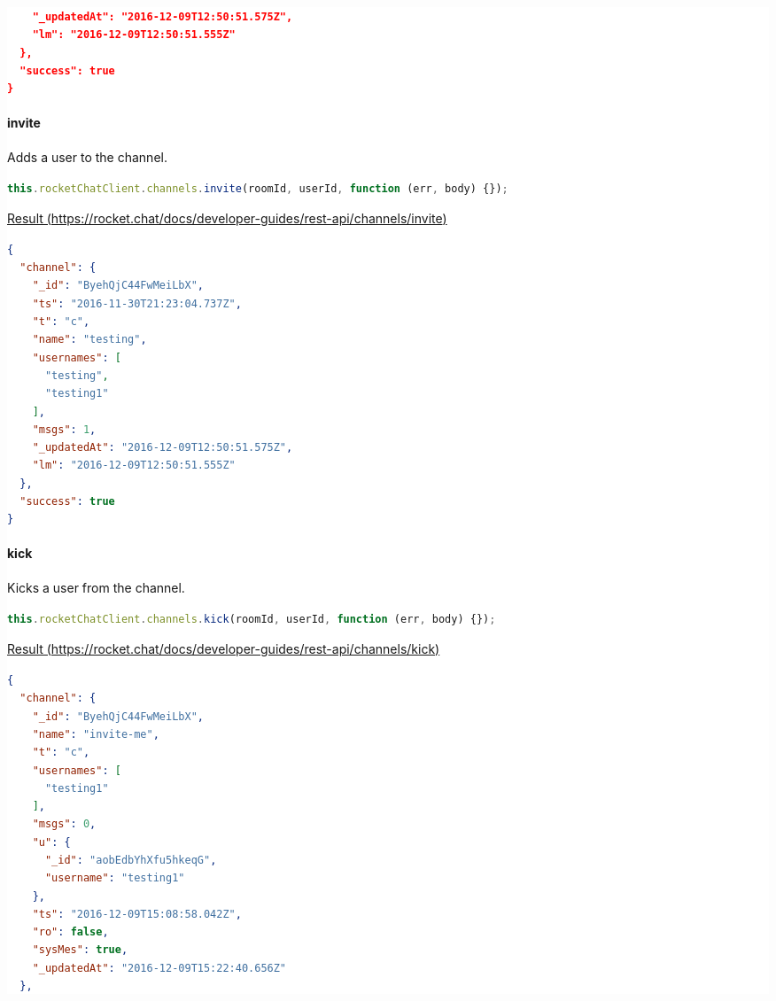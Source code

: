 ```json
    "_updatedAt": "2016-12-09T12:50:51.575Z",
    "lm": "2016-12-09T12:50:51.555Z"
  },
  "success": true
}
```


#### <a id="Channels.invite"></a>invite

Adds a user to the channel.

```js
this.rocketChatClient.channels.invite(roomId, userId, function (err, body) {});
```

[Result (https://rocket.chat/docs/developer-guides/rest-api/channels/invite)](https://rocket.chat/docs/developer-guides/rest-api/channels/invite)

```json
{
  "channel": {
    "_id": "ByehQjC44FwMeiLbX",
    "ts": "2016-11-30T21:23:04.737Z",
    "t": "c",
    "name": "testing",
    "usernames": [
      "testing",
      "testing1"
    ],
    "msgs": 1,
    "_updatedAt": "2016-12-09T12:50:51.575Z",
    "lm": "2016-12-09T12:50:51.555Z"
  },
  "success": true
}
```

#### <a id="Channels.kick"></a>kick

Kicks a user from the channel.

```js
this.rocketChatClient.channels.kick(roomId, userId, function (err, body) {});
```

[Result (https://rocket.chat/docs/developer-guides/rest-api/channels/kick)](https://rocket.chat/docs/developer-guides/rest-api/channels/kick)

```json
{
  "channel": {
    "_id": "ByehQjC44FwMeiLbX",
    "name": "invite-me",
    "t": "c",
    "usernames": [
      "testing1"
    ],
    "msgs": 0,
    "u": {
      "_id": "aobEdbYhXfu5hkeqG",
      "username": "testing1"
    },
    "ts": "2016-12-09T15:08:58.042Z",
    "ro": false,
    "sysMes": true,
    "_updatedAt": "2016-12-09T15:22:40.656Z"
  },
```